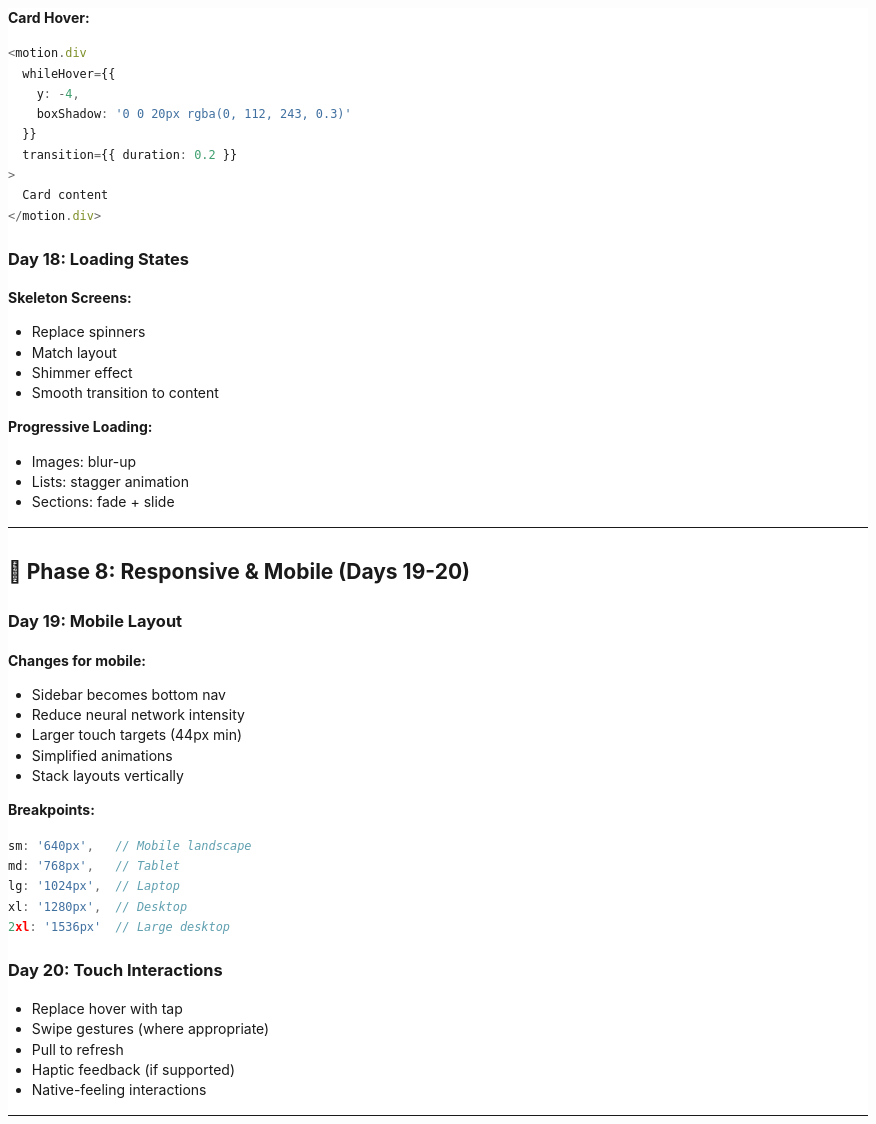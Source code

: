 **Card Hover:**
```typescript
<motion.div
  whileHover={{ 
    y: -4,
    boxShadow: '0 0 20px rgba(0, 112, 243, 0.3)'
  }}
  transition={{ duration: 0.2 }}
>
  Card content
</motion.div>
```

### **Day 18: Loading States**

**Skeleton Screens:**
- Replace spinners
- Match layout
- Shimmer effect
- Smooth transition to content

**Progressive Loading:**
- Images: blur-up
- Lists: stagger animation
- Sections: fade + slide

---

## 📱 Phase 8: Responsive & Mobile (Days 19-20)

### **Day 19: Mobile Layout**

**Changes for mobile:**
- Sidebar becomes bottom nav
- Reduce neural network intensity
- Larger touch targets (44px min)
- Simplified animations
- Stack layouts vertically

**Breakpoints:**
```typescript
sm: '640px',   // Mobile landscape
md: '768px',   // Tablet
lg: '1024px',  // Laptop
xl: '1280px',  // Desktop
2xl: '1536px'  // Large desktop
```

### **Day 20: Touch Interactions**

- Replace hover with tap
- Swipe gestures (where appropriate)
- Pull to refresh
- Haptic feedback (if supported)
- Native-feeling interactions

---